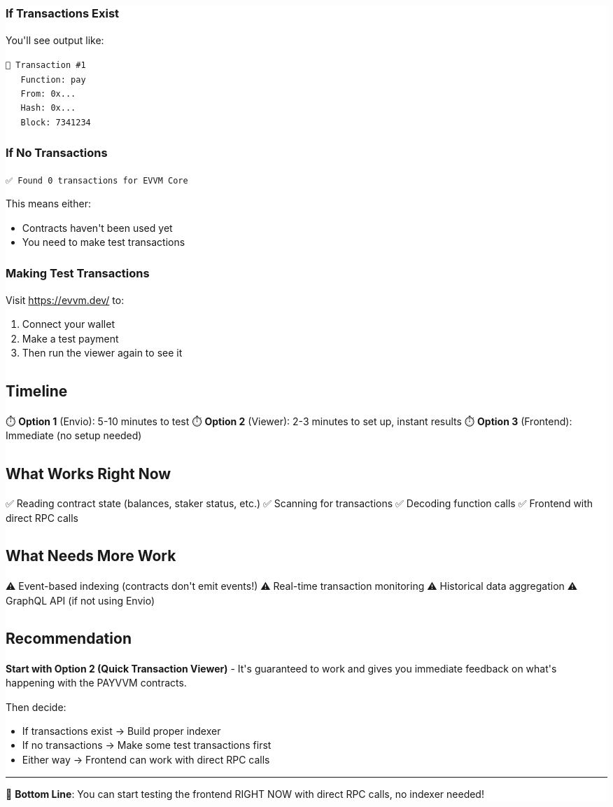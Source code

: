 ### If Transactions Exist
You'll see output like:
```
📝 Transaction #1
   Function: pay
   From: 0x...
   Hash: 0x...
   Block: 7341234
```

### If No Transactions
```
✅ Found 0 transactions for EVVM Core
```
This means either:
- Contracts haven't been used yet
- You need to make test transactions

### Making Test Transactions

Visit https://evvm.dev/ to:
1. Connect your wallet
2. Make a test payment
3. Then run the viewer again to see it

## Timeline

⏱️ **Option 1** (Envio): 5-10 minutes to test
⏱️ **Option 2** (Viewer): 2-3 minutes to set up, instant results
⏱️ **Option 3** (Frontend): Immediate (no setup needed)

## What Works Right Now

✅ Reading contract state (balances, staker status, etc.)
✅ Scanning for transactions
✅ Decoding function calls
✅ Frontend with direct RPC calls

## What Needs More Work

⚠️ Event-based indexing (contracts don't emit events!)
⚠️ Real-time transaction monitoring
⚠️ Historical data aggregation
⚠️ GraphQL API (if not using Envio)

## Recommendation

**Start with Option 2 (Quick Transaction Viewer)** - It's guaranteed to work and gives you immediate feedback on what's happening with the PAYVVM contracts.

Then decide:
- If transactions exist → Build proper indexer
- If no transactions → Make some test transactions first
- Either way → Frontend can work with direct RPC calls

---

🎯 **Bottom Line**: You can start testing the frontend RIGHT NOW with direct RPC calls, no indexer needed!
